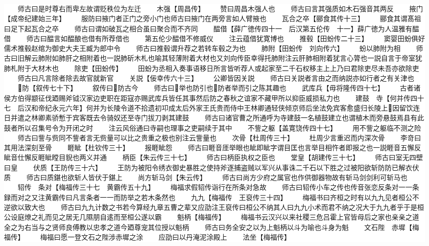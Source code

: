 　　师古曰是时尊右而卑左故谓贬秩位为左迁
　　木强【周昌传】
　　赞曰周昌木强人也
　　师古曰言其强质如木石强音其两反
　　掖门【成帝纪建始三年】
　　服防曰掖门者正门之旁小门也师古曰掖门在两旁言如人臂掖也
　　瓦合之卒【郦食其传十三】
　　郦食其谓髙祖曰足下起瓦合之卒
　　师古曰谓如破瓦之相合虽曰聚合而不齐同
　　醖借【薛广徳传四十一　后汉第五伦传　十一】薛广徳为人温雅有醖借
　　师古曰醖言如醖酿也借有所荐借也
　　第五伦少醖借不修威仪
　　注云蕴借犹寛博也
　　推毂【田蚡传二十三】
　　窦婴田蚡俱好儒术推毂赵绾为御史大夫王臧为郎中令
　　师古曰推毂谓升荐之若转车毂之为也
　　肺附【田蚡传　刘向传六】
　　蚡以肺附为相
　　师古曰旧解云肺附如肺肝之相附着也一説肺斫木札也喻其轻薄附着大材也又刘向传臣幸得托肺附注云肝肺相附着犹言心膂也一説自言于帝室犹肺札附于大材木也
　　除吏【田蚡传】
　　田蚡为丞相入奏事语移日所言皆听荐人或起家至二千石权移主上上乃曰君除吏尽未吾亦欲除吏
　　师古曰凡言除者除去故官就新官
　　关説【佞幸传六十三】
　　公卿皆因关説
　　师古曰关説者言由之而纳説亦如行者之有关津也
　　防【叙传七十下】
　　叙传曰防古今
　　师古曰举也防引也防者举而引之陈其趣也
　　武库兵【毋将隆传四十七】
　　古者诸侯方伯得颛征伐廼赐斧钺汉家边吏职在距寇亦赐武库兵皆任其事然后防之春秋之谊家不藏甲所以抑臣威损私力也
　　建鼓　寺【何并传四十七　后汉和帝纪永元六年】何并为长陵令道不拾遗初卭成太后外家王氏贵而侍中王林卿通轻侠倾京师后坐法免宾客愈盛归长陵上因留饮连日并遣之林卿素骄慙于宾客既去令骑奴还至寺门拔刀剥其建鼓
　　师古曰诸官曹之所通呼为寺建鼓一名植鼓建立也谓植木而旁悬鼓焉县有此鼓者所以召集号令为开闭之时
　　注云风俗通曰寺嗣也理事之吏嗣续于其中
　　不訾之躯【盖寛饶传四十七】
　　用不訾之躯临不测之险
　　师古曰訾与赀同不訾者言无赀量可以比之贵重之极也别注云訾量也
　　次骨【杜周传三十】
　　杜周少言重迟而内深次骨
　　李竒曰其用法深刻至骨
　　睚眦【杜钦传三十】
　　报睚眦怨
　　师古曰睚音厓举眼也眦即眦字谓目匡也言举目相忤者即报之也一説睚音五懈反眦音仕懈反睚眦瞠目貎也两义并通
　　柄臣【朱云传三十七】
　　师古曰柄臣执权之臣也
　　堂皇【胡建传三十七】
　　师古曰室无四壁曰皇
　　伏质【王防传三十六】
　　王防为被阳令绣衣御史暴胜之使持斧逐捕盗贼以军兴从事诛二千石以下胜之过被阳欲斩防防已解衣伏质
　　师古曰质鍖也欲斩人皆伏于鍖上
　　尚方斩马剑【朱云传】
　　师古曰尚方少府之属官也作供御器物故有斩马剑剑利可斩马也
　　轺传　条对【梅福传三十七　黄霸传五十九】
　　梅福求假轺传诣行在所条对急故
　　师古曰轺传小车之传也传音张恋反条对一一条録而对之又注黄霸传曰凡言条者一一而防举之若木条然也
　　九九【梅福传　王裒传三十四】
　　梅福书曰齐桓之时有以九九见者桓公不逆欲以致大也
　　师古曰九九计数之书若今算经九章五曹之辈又应劭注王裒传曰桓公不纳其人曰九九小术而君不纳之况大于九九者乎于是桓公设庭燎之礼而见之居无几隰朋自逺而至桓公遂以霸
　　魁柄【梅福传】
　　梅福书云汉兴以来社稷三危吕霍上官皆母后之家也亲亲之道全之为右当与之贤师良傅教以忠孝之道今廼尊宠其位授以魁柄
　　师古曰务全安之以为上魁柄以斗为喻也斗身为魁
　　文石陛　赤墀【梅福传】
　　梅福曰愿一登文石之陛涉赤墀之涂
　　应劭曰以丹淹泥涂殿上
　　法坐【梅福传】